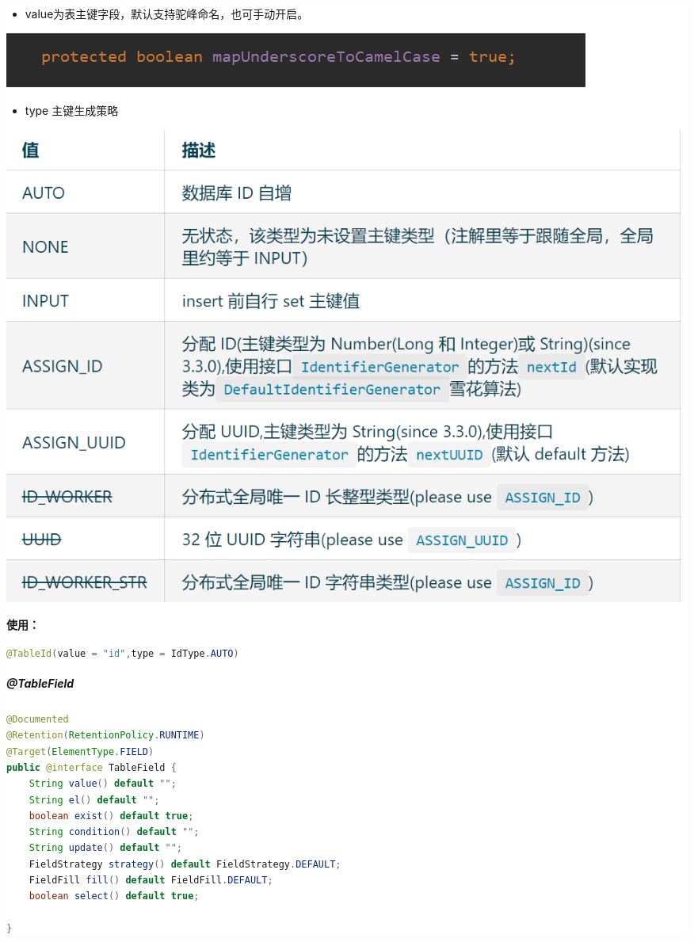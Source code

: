 - value为表主键字段，默认支持驼峰命名，也可手动开启。

![image-20220403015246976](mybatisPlus01.assets/image-20220403015246976.png)

- type 主键生成策略

![image-20220403015536405](mybatisPlus01.assets/image-20220403015536405.png)

**使用：**

```java
@TableId(value = "id",type = IdType.AUTO)
```



##### @TableField

```java
@Documented
@Retention(RetentionPolicy.RUNTIME)
@Target(ElementType.FIELD)
public @interface TableField {
    String value() default "";
    String el() default "";
    boolean exist() default true;
    String condition() default "";
    String update() default "";
    FieldStrategy strategy() default FieldStrategy.DEFAULT;
    FieldFill fill() default FieldFill.DEFAULT;
    boolean select() default true;

}
```